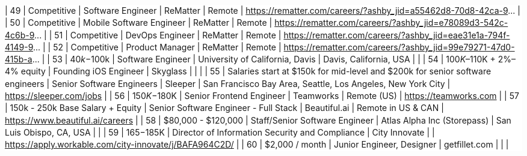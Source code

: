 | 49 | Competitive                                                                   | Software Engineer                                                                               | ReMatter                        | Remote                                                      | https://rematter.com/careers/?ashby_jid=a55462d8-70d8-42ca-9... |
| 50 | Competitive                                                                   | Mobile Software Engineer                                                                        | ReMatter                        | Remote                                                      | https://rematter.com/careers/?ashby_jid=e78089d3-542c-4c6b-9... |
| 51 | Competitive                                                                   | DevOps Engineer                                                                                 | ReMatter                        | Remote                                                      | https://rematter.com/careers/?ashby_jid=eae31e1a-794f-4149-9... |
| 52 | Competitive                                                                   | Product Manager                                                                                 | ReMatter                        | Remote                                                      | https://rematter.com/careers/?ashby_jid=99e79271-47d0-415b-a... |
| 53 | $40k-$100k                                                                    | Software Engineer                                                                               | University of California, Davis | Davis, California, USA                                      |                                                                 |
| 54 | $100K–$110K + 2%–4% equity                                                    | Founding iOS Engineer                                                                           | Skyglass                        |                                                             |                                                                 |
| 55 | Salaries start at $150k for mid-level and $200k for senior software engineers | Senior Software Engineers                                                                       | Sleeper                         | San Francisco Bay Area, Seattle, Los Angeles, New York City | https://sleeper.com/jobs                                        |
| 56 | $150K-$180K                                                                   | Senior Frontend Engineer                                                                        | Teamworks                       | Remote (US)                                                 | https://teamworks.com                                           |
| 57 | 150k - 250k Base Salary + Equity                                              | Senior Software Engineer - Full Stack                                                           | Beautiful.ai                    | Remote in US & CAN                                          | https://www.beautiful.ai/careers                                |
| 58 | $80,000 - $120,000                                                            | Staff/Senior Software Engineer                                                                  | Atlas Alpha Inc (Storepass)     | San Luis Obispo, CA, USA                                    |                                                                 |
| 59 | $165-$185K                                                                    | Director of Information Security and Compliance                                                 | City Innovate                   |                                                             | https://apply.workable.com/city-innovate/j/BAFA964C2D/          |
| 60 | $2,000 / month                                                                | Junior Engineer, Designer                                                                       | getfillet.com                   |                                                             |                                                                 |

